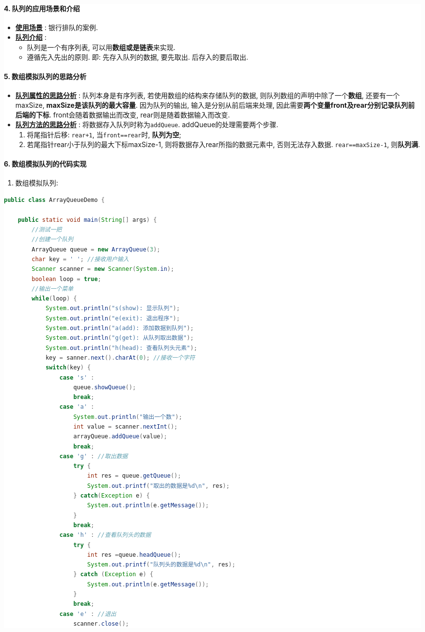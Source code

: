 #### 4. 队列的应用场景和介绍

* **[使用场景]()** : 银行排队的案例.
* **[队列介绍]()** : 
  * 队列是一个有序列表, 可以用**数组或是链表**来实现.
  * 遵循先入先出的原则. 即: 先存入队列的数据, 要先取出. 后存入的要后取出.

#### 5. 数组模拟队列的思路分析

* **[队列属性的思路分析]()** : 队列本身是有序列表, 若使用数组的结构来存储队列的数据, 则队列数组的声明中除了一个**数组**, 还要有一个maxSize, **maxSize是该队列的最大容量**. 因为队列的输出, 输入是分别从前后端来处理, 因此需要**两个变量front及rear分别记录队列前后端的下标**. front会随着数据输出而改变, rear则是随着数据输入而改变.
* **[队列方法的思路分析]()** : 将数据存入队列时称为`addQueue`. addQueue的处理需要两个步骤.
  1. 将尾指针后移: `rear+1`, 当`front==rear`时, **队列为空**;
  2. 若尾指针rear小于队列的最大下标maxSize-1, 则将数据存入rear所指的数据元素中, 否则无法存入数据. `rear==maxSize-1`, 则**队列满**.

#### 6. 数组模拟队列的代码实现

1. 数组模拟队列:

```java
public class ArrayQueueDemo {
    
    public static void main(String[] args) {
        //测试一把
        //创建一个队列
        ArrayQueue queue = new ArrayQueue(3);
        char key = ' '; //接收用户输入
        Scanner scanner = new Scanner(System.in);
        boolean loop = true;
        //输出一个菜单
        while(loop) {
            System.out.println("s(show): 显示队列");
            System.out.println("e(exit): 退出程序");
            System.out.println("a(add): 添加数据到队列");
            System.out.println("g(get): 从队列取出数据");
            System.out.println("h(head): 查看队列头元素");
            key = sanner.next().charAt(0); //接收一个字符
            switch(key) {
                case 's' :
                    queue.showQueue();
                    break;
                case 'a' :
                    System.out.println("输出一个数");
                    int value = scanner.nextInt();
                    arrayQueue.addQueue(value);
                    break;
                case 'g' : //取出数据
                    try {
                        int res = queue.getQueue();
                        System.out.printf("取出的数据是%d\n", res);
                    } catch(Exception e) {
                        System.out.println(e.getMessage());
                    }
                    break;
                case 'h' : //查看队列头的数据
                    try {
                        int res =queue.headQueue();
                        System.out.printf("队列头的数据是%d\n", res);
                    } catch (Exception e) {
                        System.out.println(e.getMessage());
                    }
                    break;
                case 'e' : //退出
                    scanner.close();
```